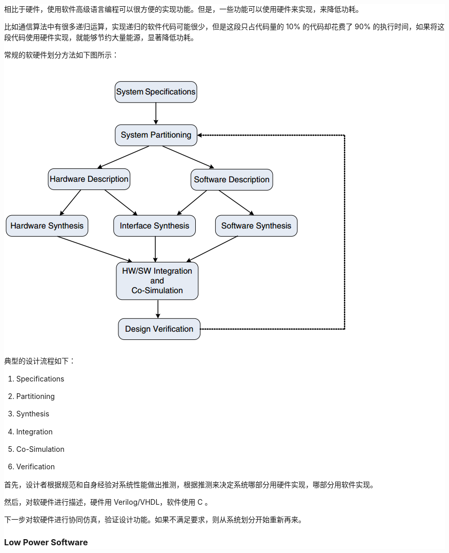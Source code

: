 相比于硬件，使用软件高级语言编程可以很方便的实现功能。但是，一些功能可以使用硬件来实现，来降低功耗。

比如通信算法中有很多递归运算，实现递归的软件代码可能很少，但是这段只占代码量的 10% 的代码却花费了 90% 的执行时间，如果将这段代码使用硬件实现，就能够节约大量能源，显著降低功耗。

常规的软硬件划分方法如下图所示：

![Partitioning](/images/low-power-design/partitioning.png)

典型的设计流程如下：

1. Specifications

2. Partitioning

3. Synthesis

4. Integration

5. Co-Simulation

6. Verification

首先，设计者根据规范和自身经验对系统性能做出推测，根据推测来决定系统哪部分用硬件实现，哪部分用软件实现。

然后，对软硬件进行描述，硬件用 Verilog/VHDL，软件使用 C 。

下一步对软硬件进行协同仿真，验证设计功能。如果不满足要求，则从系统划分开始重新再来。

### Low Power Software
